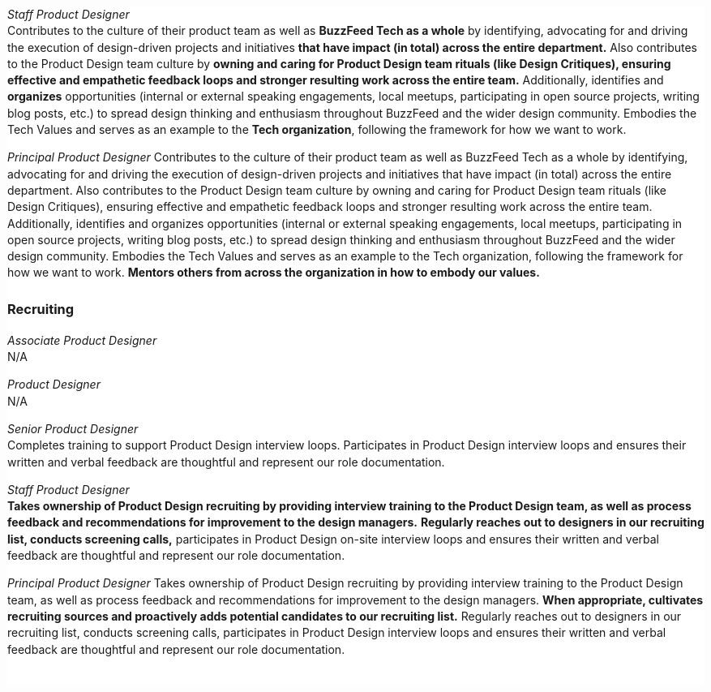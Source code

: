 *Staff Product Designer*  
Contributes to the culture of their product team as well as **BuzzFeed Tech as a whole** by identifying, advocating for and driving the execution of design-driven projects and initiatives **that have impact (in total) across the entire department.** Also contributes to the Product Design team culture by **owning and caring for Product Design team rituals (like Design Critiques), ensuring effective and empathetic feedback loops and stronger resulting work across the entire team.** Additionally, identifies and **organizes** opportunities (internal or external speaking engagements, local meetups, participating in open source projects, writing blog posts, etc.) to spread design thinking and enthusiasm throughout BuzzFeed and the wider design community. Embodies the Tech Values and serves as an example to the **Tech organization**, following the framework for how we want to work.

*Principal Product Designer*
Contributes to the culture of their product team as well as BuzzFeed Tech as a whole by identifying, advocating for and driving the execution of design-driven projects and initiatives that have impact (in total) across the entire department. Also contributes to the Product Design team culture by owning and caring for Product Design team rituals (like Design Critiques), ensuring effective and empathetic feedback loops and stronger resulting work across the entire team. Additionally, identifies and organizes opportunities (internal or external speaking engagements, local meetups, participating in open source projects, writing blog posts, etc.) to spread design thinking and enthusiasm throughout BuzzFeed and the wider design community. Embodies the Tech Values and serves as an example to the Tech organization, following the framework for how we want to work. **Mentors others from across the organization in how to embody our values.**

### Recruiting

*Associate Product Designer*  
N/A

*Product Designer*  
N/A

*Senior Product Designer*  
Completes training to support Product Design interview loops. Participates in Product Design interview loops and ensures their written and verbal feedback are thoughtful and represent our role documentation.

*Staff Product Designer*  
**Takes ownership of Product Design recruiting by providing interview training to the Product Design team, as well as process feedback and recommendations for improvement to the design managers.** **Regularly reaches out to designers in our recruiting list, conducts screening calls,** participates in Product Design on-site interview loops and ensures their written and verbal feedback are thoughtful and represent our role documentation.

*Principal Product Designer* 
Takes ownership of Product Design recruiting by providing interview training to the Product Design team, as well as process feedback and recommendations for improvement to the design managers. **When appropriate, cultivates recruiting sources and proactively adds potential candidates to our recruiting list.** Regularly reaches out to designers in our recruiting list, conducts screening calls, participates in Product Design interview loops and ensures their written and verbal feedback are thoughtful and represent our role documentation.



<br>
